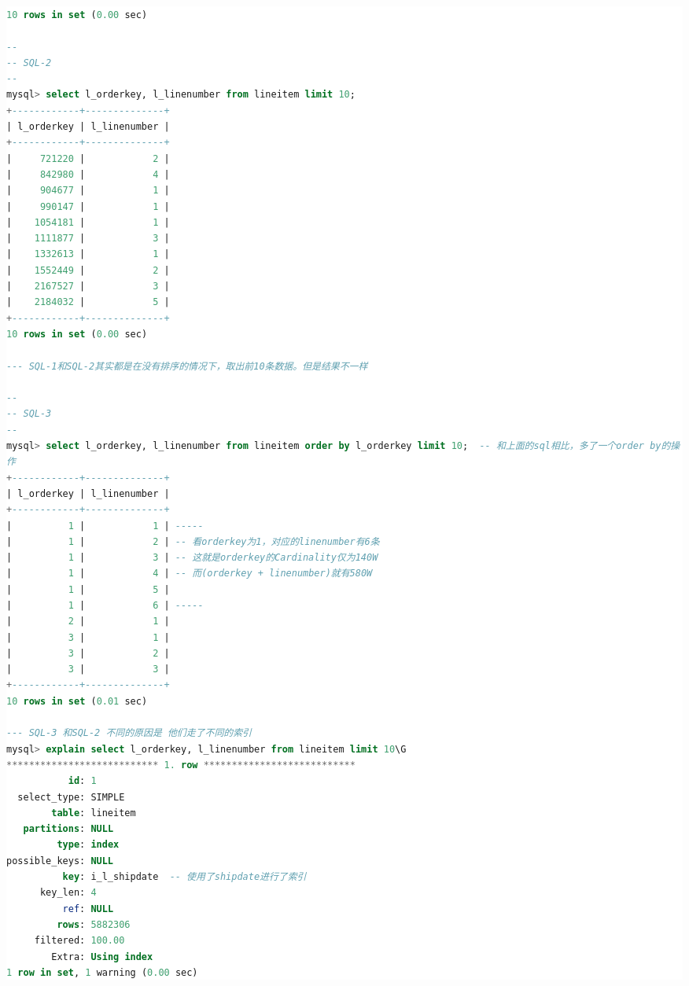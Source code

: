 ```sql
10 rows in set (0.00 sec)

--
-- SQL-2
--
mysql> select l_orderkey, l_linenumber from lineitem limit 10; 
+------------+--------------+
| l_orderkey | l_linenumber |
+------------+--------------+
|     721220 |            2 |
|     842980 |            4 |
|     904677 |            1 |
|     990147 |            1 |
|    1054181 |            1 |
|    1111877 |            3 |
|    1332613 |            1 |
|    1552449 |            2 |
|    2167527 |            3 |
|    2184032 |            5 |
+------------+--------------+
10 rows in set (0.00 sec)

--- SQL-1和SQL-2其实都是在没有排序的情况下，取出前10条数据。但是结果不一样

--
-- SQL-3
--
mysql> select l_orderkey, l_linenumber from lineitem order by l_orderkey limit 10;  -- 和上面的sql相比，多了一个order by的操作
+------------+--------------+
| l_orderkey | l_linenumber |
+------------+--------------+
|          1 |            1 | -----
|          1 |            2 | -- 看orderkey为1，对应的linenumber有6条
|          1 |            3 | -- 这就是orderkey的Cardinality仅为140W
|          1 |            4 | -- 而(orderkey + linenumber)就有580W
|          1 |            5 | 
|          1 |            6 | -----
|          2 |            1 |
|          3 |            1 |
|          3 |            2 |
|          3 |            3 |
+------------+--------------+
10 rows in set (0.01 sec)

--- SQL-3 和SQL-2 不同的原因是 他们走了不同的索引
mysql> explain select l_orderkey, l_linenumber from lineitem limit 10\G
*************************** 1. row ***************************
           id: 1
  select_type: SIMPLE
        table: lineitem
   partitions: NULL
         type: index
possible_keys: NULL
          key: i_l_shipdate  -- 使用了shipdate进行了索引
      key_len: 4
          ref: NULL
         rows: 5882306
     filtered: 100.00
        Extra: Using index
1 row in set, 1 warning (0.00 sec)


```